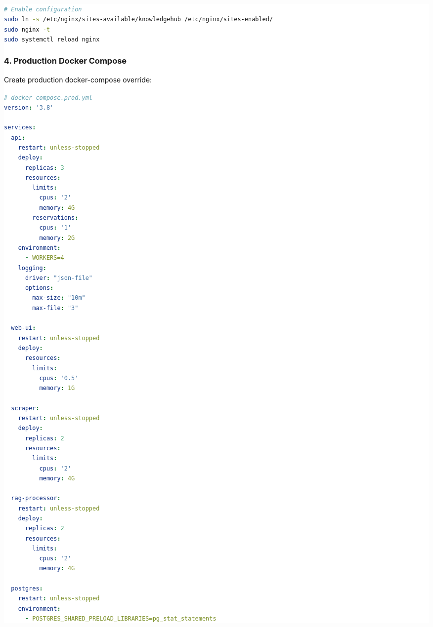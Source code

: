 ```bash
# Enable configuration
sudo ln -s /etc/nginx/sites-available/knowledgehub /etc/nginx/sites-enabled/
sudo nginx -t
sudo systemctl reload nginx
```

### 4. Production Docker Compose

Create production docker-compose override:

```yaml
# docker-compose.prod.yml
version: '3.8'

services:
  api:
    restart: unless-stopped
    deploy:
      replicas: 3
      resources:
        limits:
          cpus: '2'
          memory: 4G
        reservations:
          cpus: '1'
          memory: 2G
    environment:
      - WORKERS=4
    logging:
      driver: "json-file"
      options:
        max-size: "10m"
        max-file: "3"

  web-ui:
    restart: unless-stopped
    deploy:
      resources:
        limits:
          cpus: '0.5'
          memory: 1G

  scraper:
    restart: unless-stopped
    deploy:
      replicas: 2
      resources:
        limits:
          cpus: '2'
          memory: 4G

  rag-processor:
    restart: unless-stopped
    deploy:
      replicas: 2
      resources:
        limits:
          cpus: '2'
          memory: 4G

  postgres:
    restart: unless-stopped
    environment:
      - POSTGRES_SHARED_PRELOAD_LIBRARIES=pg_stat_statements
```